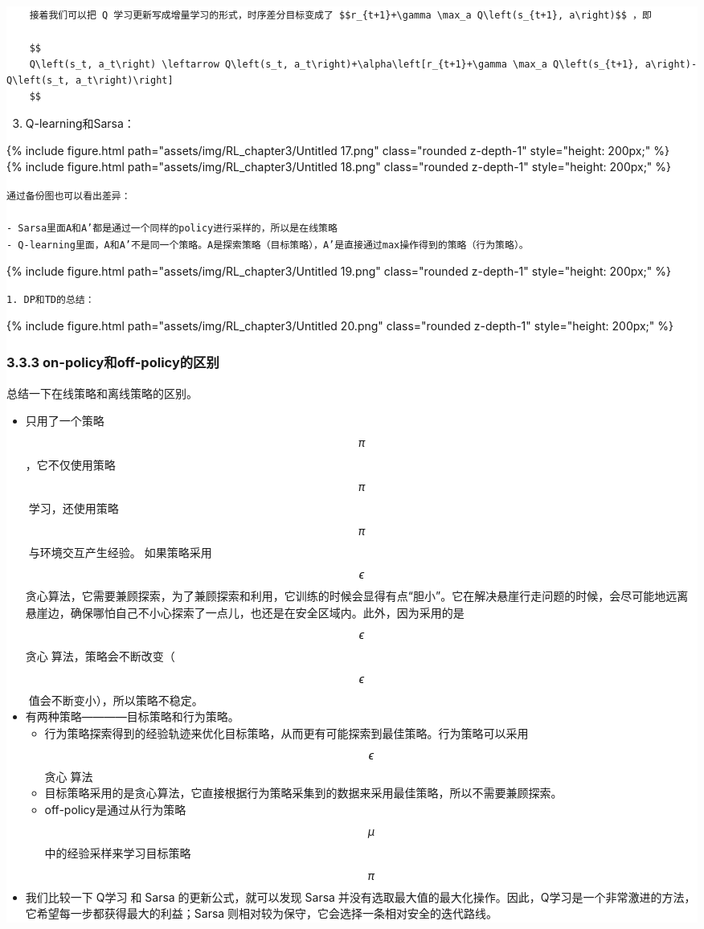         接着我们可以把 Q 学习更新写成增量学习的形式，时序差分目标变成了 $$r_{t+1}+\gamma \max_a Q\left(s_{t+1}, a\right)$$ ，即
        
        $$
        Q\left(s_t, a_t\right) \leftarrow Q\left(s_t, a_t\right)+\alpha\left[r_{t+1}+\gamma \max_a Q\left(s_{t+1}, a\right)-Q\left(s_t, a_t\right)\right]
        $$
        
3. Q-learning和Sarsa：
    
<div class="row mt-3">
    <div class="col-sm mt-3 mt-md-0 text-center">
        {% include figure.html path="assets/img/RL_chapter3/Untitled 17.png" class="rounded z-depth-1" style="height: 200px;" %}
    </div>
</div>
    
<div class="row mt-3">
    <div class="col-sm mt-3 mt-md-0 text-center">
        {% include figure.html path="assets/img/RL_chapter3/Untitled 18.png" class="rounded z-depth-1" style="height: 200px;" %}
    </div>
</div>
    
    通过备份图也可以看出差异：
    
    - Sarsa里面A和A’都是通过一个同样的policy进行采样的，所以是在线策略
    - Q-learning里面，A和A’不是同一个策略。A是探索策略（目标策略），A’是直接通过max操作得到的策略（行为策略）。
    
<div class="row mt-3">
    <div class="col-sm mt-3 mt-md-0 text-center">
        {% include figure.html path="assets/img/RL_chapter3/Untitled 19.png" class="rounded z-depth-1" style="height: 200px;" %}
    </div>
</div>
    
    1. DP和TD的总结：
        
<div class="row mt-3">
    <div class="col-sm mt-3 mt-md-0 text-center">
        {% include figure.html path="assets/img/RL_chapter3/Untitled 20.png" class="rounded z-depth-1" style="height: 200px;" %}
    </div>
</div>
        

### 3.3.3 on-policy和off-policy的区别

总结一下在线策略和离线策略的区别。

- 只用了一个策略 $$\pi$$，它不仅使用策略 $$\pi$$ 学习，还使用策略 $$\pi$$ 与环境交互产生经验。 如果策略采用 $$\epsilon$$贪心算法，它需要兼顾探索，为了兼顾探索和利用，它训练的时候会显得有点“胆小”。它在解决悬崖行走问题的时候，会尽可能地远离悬崖边，确保哪怕自己不小心探索了一点儿，也还是在安全区域内。此外，因为采用的是 $$\epsilon$$贪心 算法，策略会不断改变（$$\epsilon$$ 值会不断变小），所以策略不稳定。
- 有两种策略————目标策略和行为策略。
    - 行为策略探索得到的经验轨迹来优化目标策略，从而更有可能探索到最佳策略。行为策略可以采用 $$\epsilon$$贪心 算法
    - 目标策略采用的是贪心算法，它直接根据行为策略采集到的数据来采用最佳策略，所以不需要兼顾探索。
    - off-policy是通过从行为策略$$\mu$$中的经验采样来学习目标策略$$\pi$$
- 我们比较一下 Q学习 和 Sarsa 的更新公式，就可以发现 Sarsa 并没有选取最大值的最大化操作。因此，Q学习是一个非常激进的方法，它希望每一步都获得最大的利益；Sarsa 则相对较为保守，它会选择一条相对安全的迭代路线。